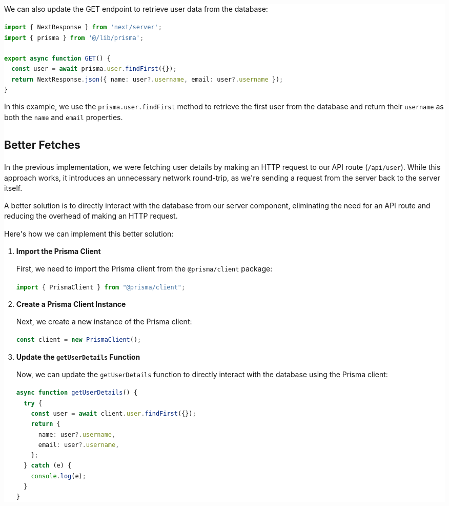    We can also update the GET endpoint to retrieve user data from the database:

   ```typescript
   import { NextResponse } from 'next/server';
   import { prisma } from '@/lib/prisma';

   export async function GET() {
     const user = await prisma.user.findFirst({});
     return NextResponse.json({ name: user?.username, email: user?.username });
   }
   ```

   In this example, we use the `prisma.user.findFirst` method to retrieve the first user from the database and return their `username` as both the `name` and `email` properties.

## Better Fetches

In the previous implementation, we were fetching user details by making an HTTP request to our API route (`/api/user`). While this approach works, it introduces an unnecessary network round-trip, as we're sending a request from the server back to the server itself.

A better solution is to directly interact with the database from our server component, eliminating the need for an API route and reducing the overhead of making an HTTP request.

Here's how we can implement this better solution:

1. **Import the Prisma Client**

   First, we need to import the Prisma client from the `@prisma/client` package:

   ```typescript
   import { PrismaClient } from "@prisma/client";
   ```

2. **Create a Prisma Client Instance**

   Next, we create a new instance of the Prisma client:

   ```typescript
   const client = new PrismaClient();
   ```

3. **Update the `getUserDetails` Function**

   Now, we can update the `getUserDetails` function to directly interact with the database using the Prisma client:

   ```typescript
   async function getUserDetails() {
     try {
       const user = await client.user.findFirst({});
       return {
         name: user?.username,
         email: user?.username,
       };
     } catch (e) {
       console.log(e);
     }
   }
   ```
